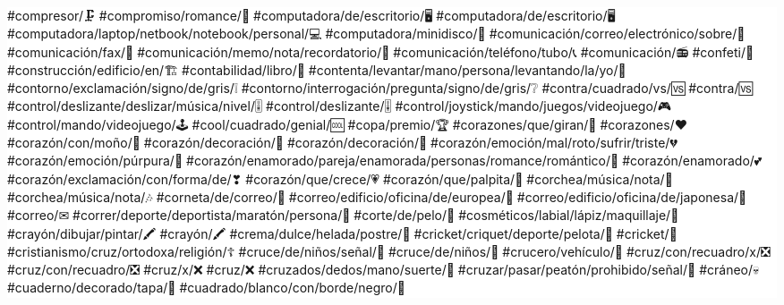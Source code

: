 #compresor/🗜
#compromiso/romance/💍
#computadora/de/escritorio/🖥
#computadora/de/escritorio/🖥
#computadora/laptop/netbook/notebook/personal/💻
#computadora/minidisco/💽
#comunicación/correo/electrónico/sobre/📧
#comunicación/fax/📠
#comunicación/memo/nota/recordatorio/📝
#comunicación/teléfono/tubo/📞
#comunicación/📻
#confeti/🎊
#construcción/edificio/en/🏗
#contabilidad/libro/📒
#contenta/levantar/mano/persona/levantando/la/yo/🙋
#contorno/exclamación/signo/de/gris/❕
#contorno/interrogación/pregunta/signo/de/gris/❔
#contra/cuadrado/vs/🆚
#contra/🆚
#control/deslizante/deslizar/música/nivel/🎚
#control/deslizante/🎚
#control/joystick/mando/juegos/videojuego/🎮
#control/mando/videojuego/🕹
#cool/cuadrado/genial/🆒
#copa/premio/🏆
#corazones/que/giran/💞
#corazones/♥
#corazón/con/moño/💝
#corazón/decoración/💟
#corazón/decoración/💟
#corazón/emoción/mal/roto/sufrir/triste/💔
#corazón/emoción/púrpura/💜
#corazón/enamorado/pareja/enamorada/personas/romance/romántico/💑
#corazón/enamorado/💕
#corazón/exclamación/con/forma/de/❣
#corazón/que/crece/💗
#corazón/que/palpita/💓
#corchea/música/nota/🎵
#corchea/música/nota/🎶
#corneta/de/correo/📯
#correo/edificio/oficina/de/europea/🏤
#correo/edificio/oficina/de/japonesa/🏣
#correo/✉
#correr/deporte/deportista/maratón/persona/🏃
#corte/de/pelo/💇
#cosméticos/labial/lápiz/maquillaje/💄
#crayón/dibujar/pintar/🖍
#crayón/🖍
#crema/dulce/helada/postre/🍨
#cricket/criquet/deporte/pelota/🏏
#cricket/🏏
#cristianismo/cruz/ortodoxa/religión/☦
#cruce/de/niños/señal/🚸
#cruce/de/niños/🚸
#crucero/vehículo/🚢
#cruz/con/recuadro/x/❎
#cruz/con/recuadro/❎
#cruz/x/❌
#cruz/❌
#cruzados/dedos/mano/suerte/🤞
#cruzar/pasar/peatón/prohibido/señal/🚷
#cráneo/💀
#cuaderno/decorado/tapa/📔
#cuadrado/blanco/con/borde/negro/🔲